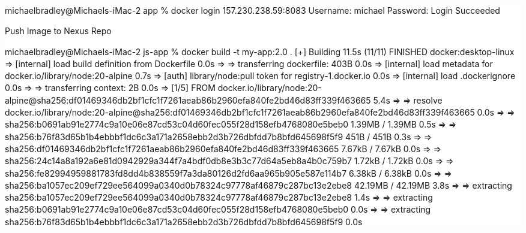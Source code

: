 
michaelbradley@Michaels-iMac-2 app % docker login 157.230.238.59:8083
Username: michael
Password: 
Login Succeeded


Push Image to Nexus Repo

michaelbradley@Michaels-iMac-2 js-app % docker build -t my-app:2.0 .
[+] Building 11.5s (11/11) FINISHED                                                                                                                                                      docker:desktop-linux
 => [internal] load build definition from Dockerfile                                                                                                                                                     0.0s
 => => transferring dockerfile: 403B                                                                                                                                                                     0.0s
 => [internal] load metadata for docker.io/library/node:20-alpine                                                                                                                                        0.7s
 => [auth] library/node:pull token for registry-1.docker.io                                                                                                                                              0.0s
 => [internal] load .dockerignore                                                                                                                                                                        0.0s
 => => transferring context: 2B                                                                                                                                                                          0.0s
 => [1/5] FROM docker.io/library/node:20-alpine@sha256:df01469346db2bf1cfc1f7261aeab86b2960efa840fe2bd46d83ff339f463665                                                                                  5.4s
 => => resolve docker.io/library/node:20-alpine@sha256:df01469346db2bf1cfc1f7261aeab86b2960efa840fe2bd46d83ff339f463665                                                                                  0.0s
 => => sha256:b0691ab91e2774c9a10e06e87cd53c04d60fec055f28d158efb4768080e5beb0 1.39MB / 1.39MB                                                                                                           0.5s
 => => sha256:b76f83d65b1b4ebbbf1dc6c3a171a2658ebb2d3b726dbfdd7b8bfd645698f5f9 451B / 451B                                                                                                               0.3s
 => => sha256:df01469346db2bf1cfc1f7261aeab86b2960efa840fe2bd46d83ff339f463665 7.67kB / 7.67kB                                                                                                           0.0s
 => => sha256:24c14a8a192a6e81d0942929a344f7a4bdf0db8e3b3c77d64a5eb8a4b0c759b7 1.72kB / 1.72kB                                                                                                           0.0s
 => => sha256:fe82994959881783fd8dd4b838559f7a3da80126d2fd6aa965b905e587e114b7 6.38kB / 6.38kB                                                                                                           0.0s
 => => sha256:ba1057ec209ef729ee564099a0340d0b78324c97778af46879c287bc13e2ebe8 42.19MB / 42.19MB                                                                                                         3.8s
 => => extracting sha256:ba1057ec209ef729ee564099a0340d0b78324c97778af46879c287bc13e2ebe8                                                                                                                1.4s
 => => extracting sha256:b0691ab91e2774c9a10e06e87cd53c04d60fec055f28d158efb4768080e5beb0                                                                                                                0.0s
 => => extracting sha256:b76f83d65b1b4ebbbf1dc6c3a171a2658ebb2d3b726dbfdd7b8bfd645698f5f9                                                                                                                0.0s